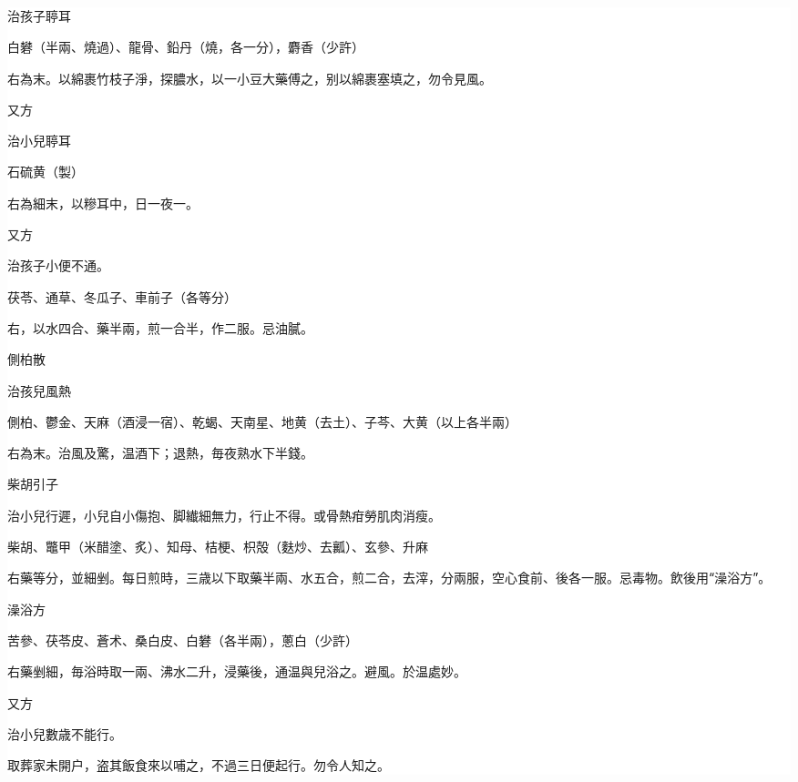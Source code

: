 治孩子聤耳

白礬（半兩、燒過）、龍骨、鉛丹（燒，各一分），麝香（少許）

右為末。以綿裹竹枝子淨，探膿水，以一小豆大藥傅之，别以綿裹塞填之，勿令見風。

又方

治小兒聤耳

石硫黄（製）

右為細末，以糝耳中，日一夜一。

又方

治孩子小便不通。

茯苓、通草、冬瓜子、車前子（各等分）

右，以水四合、藥半兩，煎一合半，作二服。忌油膩。

側柏散

治孩兒風熱

側柏、鬱金、天麻（酒浸一宿）、乾蝎、天南星、地黄（去土）、子芩、大黄（以上各半兩）

右為末。治風及驚，温酒下；退熱，毎夜熟水下半錢。

柴胡引子

治小兒行遲，小兒自小傷抱、脚纎細無力，行止不得。或骨熱疳勞肌肉消瘦。

柴胡、鼈甲（米醋塗、炙）、知母、桔梗、枳殻（麩炒、去瓤）、玄參、升麻

右藥等分，並細剉。每日煎時，三歳以下取藥半兩、水五合，煎二合，去滓，分兩服，空心食前、後各一服。忌毒物。飲後用“澡浴方”。

澡浴方

苦參、茯苓皮、蒼术、桑白皮、白礬（各半兩），蔥白（少許）

右藥剉細，毎浴時取一兩、沸水二升，浸藥後，通温與兒浴之。避風。於温處妙。

又方

治小兒數歳不能行。

取葬家未開户，盗其飯食來以哺之，不過三日便起行。勿令人知之。
